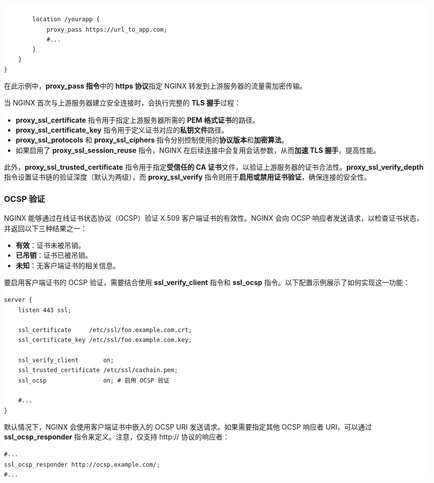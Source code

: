 ```nginx

        location /yourapp {
            proxy_pass https://url_to_app.com;
            #...
        }
    }
}
```

在此示例中，**proxy_pass 指令**中的 **https 协议**指定 NGINX 转发到上游服务器的流量需加密传输。

当 NGINX 首次与上游服务器建立安全连接时，会执行完整的 **TLS 握手**过程：

- **proxy_ssl_certificate** 指令用于指定上游服务器所需的 **PEM 格式证书**的路径。
- **proxy_ssl_certificate_key** 指令用于定义证书对应的**私钥文件**路径。
- **proxy_ssl_protocols** 和 **proxy_ssl_ciphers** 指令分别控制使用的**协议版本**和**加密算法**。
- 如果启用了 **proxy_ssl_session_reuse** 指令，NGINX 在后续连接中会复用会话参数，从而**加速 TLS 握手**，提高性能。

此外，**proxy_ssl_trusted_certificate** 指令用于指定**受信任的 CA 证书**文件，以验证上游服务器的证书合法性。**proxy_ssl_verify_depth** 指令设置证书链的验证深度（默认为两级），而 **proxy_ssl_verify** 指令则用于**启用或禁用证书验证**，确保连接的安全性。



### OCSP 验证

NGINX 能够通过在线证书状态协议（OCSP）验证 X.509 客户端证书的有效性。NGINX 会向 OCSP 响应者发送请求，以检查证书状态，并返回以下三种结果之一：

- **有效**：证书未被吊销。
- **已吊销**：证书已被吊销。
- **未知**：无客户端证书的相关信息。



要启用客户端证书的 OCSP 验证，需要结合使用 **ssl_verify_client** 指令和 **ssl_ocsp** 指令。以下配置示例展示了如何实现这一功能：

```nginx
server {
    listen 443 ssl;

    ssl_certificate     /etc/ssl/foo.example.com.crt;
    ssl_certificate_key /etc/ssl/foo.example.com.key;

    ssl_verify_client       on;
    ssl_trusted_certificate /etc/ssl/cachain.pem;
    ssl_ocsp                on; # 启用 OCSP 验证

    #...
}
```



默认情况下，NGINX 会使用客户端证书中嵌入的 OCSP URI 发送请求。如果需要指定其他 OCSP 响应者 URI，可以通过 **ssl_ocsp_responder** 指令来定义。注意，仅支持 http:// 协议的响应者：

```nginx
#...
ssl_ocsp_responder http://ocsp.example.com/;
#...
```

